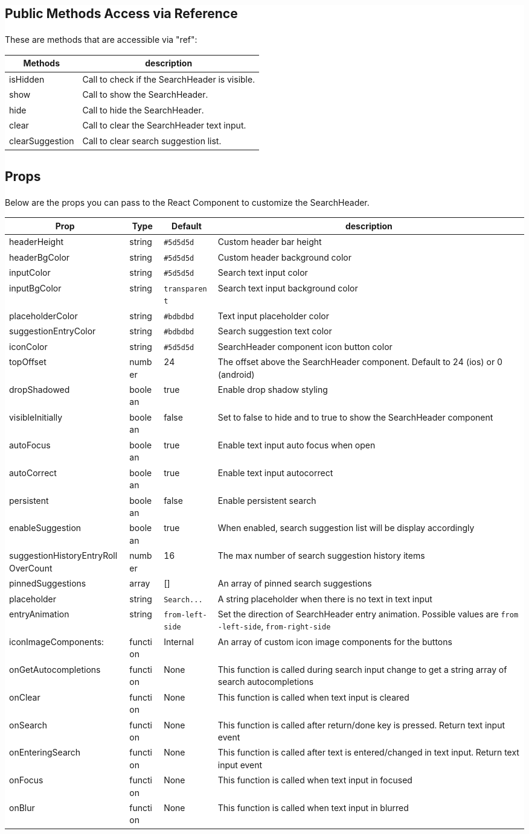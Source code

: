 ## Public Methods Access via Reference

These are methods that are accessible via "ref":

| Methods         | description                                   |
| --------------- | --------------------------------------------- |
| isHidden        | Call to check if the SearchHeader is visible. |
| show            | Call to show the SearchHeader.                |
| hide            | Call to hide the SearchHeader.                |
| clear           | Call to clear the SearchHeader text input.    |
| clearSuggestion | Call to clear search suggestion list.         |

## Props

Below are the props you can pass to the React Component to customize the SearchHeader.

| Prop                                | Type     | Default          | description |
| ----------------------------------- | -------- | ---------------- | ----------- |
| headerHeight                        | string   | `#5d5d5d`        | Custom header bar height |
| headerBgColor                       | string   | `#5d5d5d`        | Custom header background color |
| inputColor                          | string   | `#5d5d5d`        | Search text input color |
| inputBgColor                        | string   | `transparent`    | Search text input background color |
| placeholderColor                    | string   | `#bdbdbd`        | Text input placeholder color |
| suggestionEntryColor                | string   | `#bdbdbd`        | Search suggestion text color |
| iconColor                           | string   | `#5d5d5d`        | SearchHeader component icon button color |
| topOffset                           | number   | 24               | The offset above the SearchHeader component. Default to 24 (ios) or 0 (android) |
| dropShadowed                        | boolean  | true             | Enable drop shadow styling |
| visibleInitially                    | boolean  | false            | Set to false to hide and to true to show the SearchHeader component |
| autoFocus                           | boolean  | true             | Enable text input auto focus when open |
| autoCorrect                         | boolean  | true             | Enable text input autocorrect |
| persistent                          | boolean  | false            | Enable persistent search |
| enableSuggestion                    | boolean  | true             | When enabled, search suggestion list will be display accordingly |
| suggestionHistoryEntryRollOverCount | number   | 16               | The max number of search suggestion history items |
| pinnedSuggestions                   | array    | []               | An array of pinned search suggestions |
| placeholder                         | string   | `Search...`      | A string placeholder when there is no text in text input |
| entryAnimation                      | string   | `from-left-side` | Set the direction of SearchHeader entry animation. Possible values are `from-left-side`, `from-right-side` |
| iconImageComponents:                | function | Internal         | An array of custom icon image components for the buttons |
| onGetAutocompletions                | function | None             | This function is called during search input change to get a string array of search autocompletions |
| onClear                             | function | None             | This function is called when text input is cleared |
| onSearch                            | function | None             | This function is called after return/done key is pressed. Return text input event |
| onEnteringSearch                    | function | None             | This function is called after text is entered/changed in text input. Return text input event |
| onFocus                             | function | None             | This function is called when text input in focused |
| onBlur                              | function | None             | This function is called when text input in blurred |